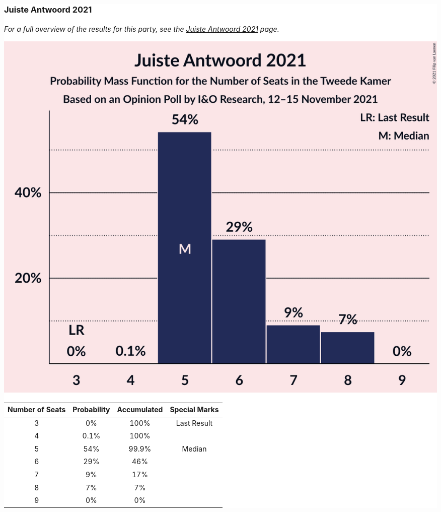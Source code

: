 ### Juiste Antwoord 2021

*For a full overview of the results for this party, see the [Juiste Antwoord 2021](party-juisteantwoord2021.html) page.*

![Graph with seats probability mass function not yet produced](2021-11-15-IOResearch-seats-pmf-juisteantwoord2021.png "Seats Probability Mass Function")

| Number of Seats | Probability | Accumulated | Special Marks |
|:---------------:|:-----------:|:-----------:|:-------------:|
| 3 | 0% | 100% | Last Result |
| 4 | 0.1% | 100% |  |
| 5 | 54% | 99.9% | Median |
| 6 | 29% | 46% |  |
| 7 | 9% | 17% |  |
| 8 | 7% | 7% |  |
| 9 | 0% | 0% |  |
